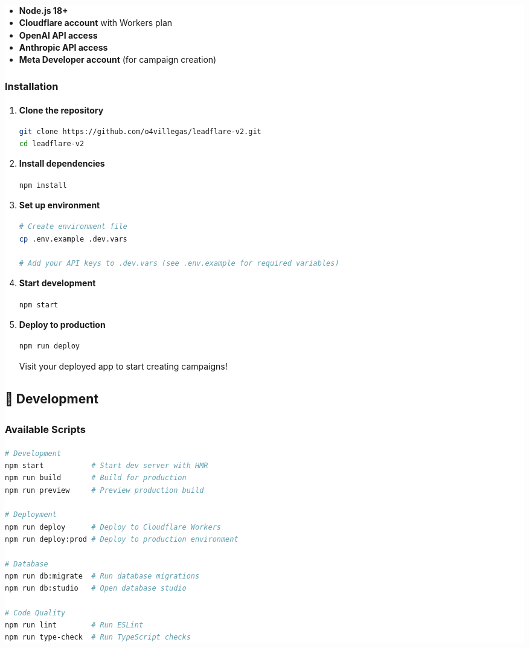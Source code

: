 - **Node.js 18+** 
- **Cloudflare account** with Workers plan
- **OpenAI API access**
- **Anthropic API access**
- **Meta Developer account** (for campaign creation)

### Installation

1. **Clone the repository**
   ```bash
   git clone https://github.com/o4villegas/leadflare-v2.git
   cd leadflare-v2
   ```

2. **Install dependencies**
   ```bash
   npm install
   ```

3. **Set up environment**
   ```bash
   # Create environment file
   cp .env.example .dev.vars
   
   # Add your API keys to .dev.vars (see .env.example for required variables)
   ```

4. **Start development**
   ```bash
   npm start
   ```

5. **Deploy to production**
   ```bash
   npm run deploy
   ```

   Visit your deployed app to start creating campaigns!

## 🔧 Development

### Available Scripts

```bash
# Development
npm start           # Start dev server with HMR  
npm run build       # Build for production
npm run preview     # Preview production build

# Deployment  
npm run deploy      # Deploy to Cloudflare Workers
npm run deploy:prod # Deploy to production environment

# Database
npm run db:migrate  # Run database migrations
npm run db:studio   # Open database studio

# Code Quality
npm run lint        # Run ESLint
npm run type-check  # Run TypeScript checks
```
